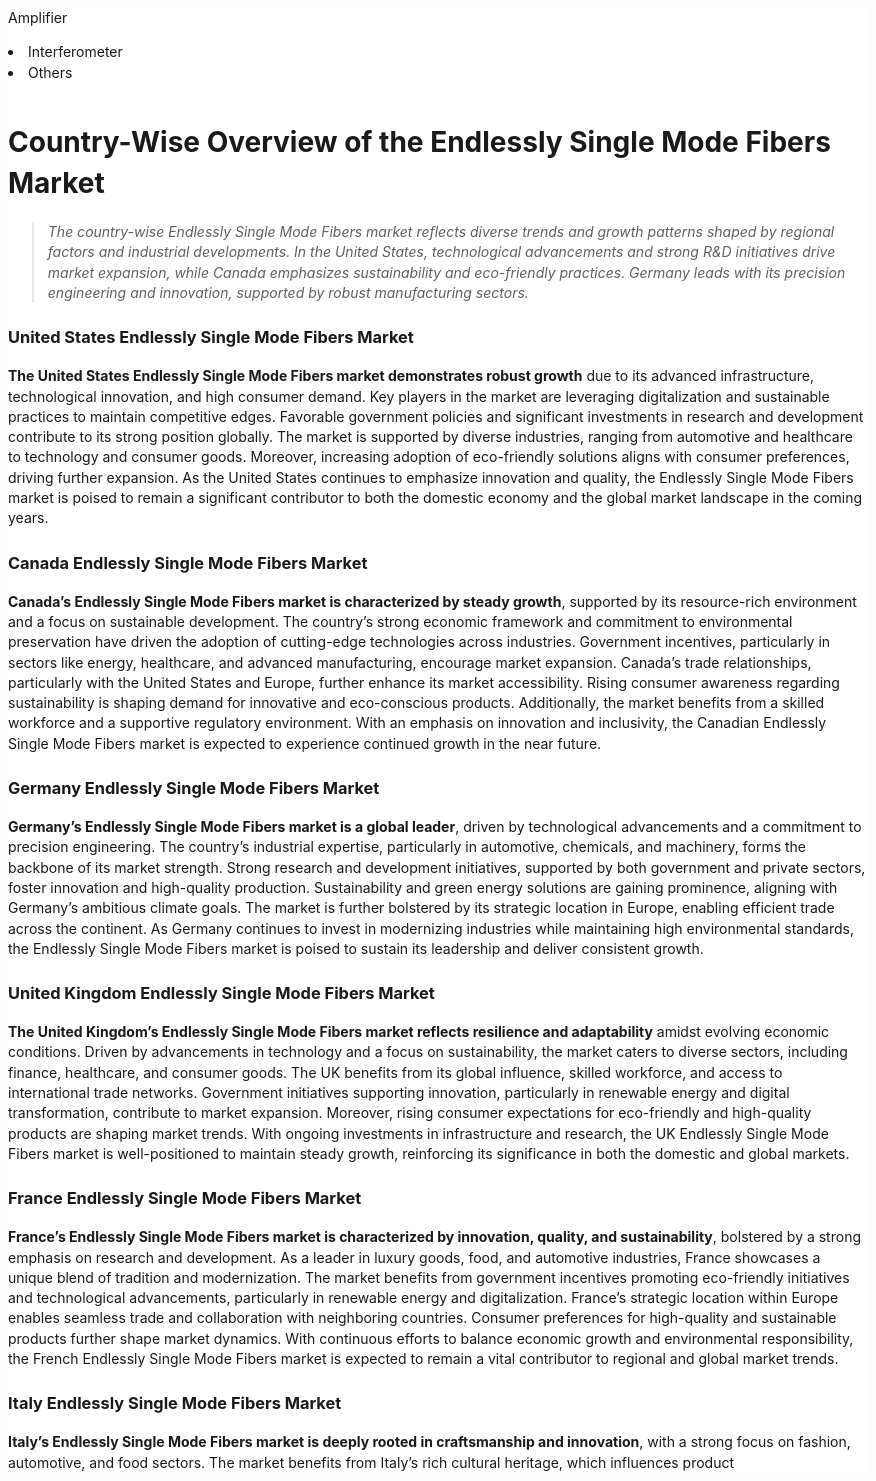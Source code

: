 Amplifier</li><li>Interferometer</li><li>Others</li></ul><h1><span class="">Country-Wise Overview of the Endlessly Single Mode Fibers Market<br /></span></h1><blockquote><p><em><span class="">The country-wise Endlessly Single Mode Fibers market reflects diverse trends and growth patterns shaped by regional factors and industrial developments. In the United States, technological advancements and strong R&amp;D initiatives drive market expansion, while Canada emphasizes sustainability and eco-friendly practices. Germany leads with its precision engineering and innovation, supported by robust manufacturing sectors.</span></em></p></blockquote><h3><strong>United States Endlessly Single Mode Fibers Market</strong></h3><p><strong>The United States Endlessly Single Mode Fibers market demonstrates robust growth</strong> due to its advanced infrastructure, technological innovation, and high consumer demand. Key players in the market are leveraging digitalization and sustainable practices to maintain competitive edges. Favorable government policies and significant investments in research and development contribute to its strong position globally. The market is supported by diverse industries, ranging from automotive and healthcare to technology and consumer goods. Moreover, increasing adoption of eco-friendly solutions aligns with consumer preferences, driving further expansion. As the United States continues to emphasize innovation and quality, the Endlessly Single Mode Fibers market is poised to remain a significant contributor to both the domestic economy and the global market landscape in the coming years.</p><h3><strong>Canada Endlessly Single Mode Fibers Market</strong></h3><p><strong>Canada&rsquo;s Endlessly Single Mode Fibers market is characterized by steady growth</strong>, supported by its resource-rich environment and a focus on sustainable development. The country&rsquo;s strong economic framework and commitment to environmental preservation have driven the adoption of cutting-edge technologies across industries. Government incentives, particularly in sectors like energy, healthcare, and advanced manufacturing, encourage market expansion. Canada&rsquo;s trade relationships, particularly with the United States and Europe, further enhance its market accessibility. Rising consumer awareness regarding sustainability is shaping demand for innovative and eco-conscious products. Additionally, the market benefits from a skilled workforce and a supportive regulatory environment. With an emphasis on innovation and inclusivity, the Canadian Endlessly Single Mode Fibers market is expected to experience continued growth in the near future.</p><h3><strong>Germany Endlessly Single Mode Fibers Market</strong></h3><p><strong>Germany&rsquo;s Endlessly Single Mode Fibers market is a global leader</strong>, driven by technological advancements and a commitment to precision engineering. The country&rsquo;s industrial expertise, particularly in automotive, chemicals, and machinery, forms the backbone of its market strength. Strong research and development initiatives, supported by both government and private sectors, foster innovation and high-quality production. Sustainability and green energy solutions are gaining prominence, aligning with Germany&rsquo;s ambitious climate goals. The market is further bolstered by its strategic location in Europe, enabling efficient trade across the continent. As Germany continues to invest in modernizing industries while maintaining high environmental standards, the Endlessly Single Mode Fibers market is poised to sustain its leadership and deliver consistent growth.</p><h3><strong>United Kingdom Endlessly Single Mode Fibers Market</strong></h3><p><strong>The United Kingdom&rsquo;s Endlessly Single Mode Fibers market reflects resilience and adaptability</strong> amidst evolving economic conditions. Driven by advancements in technology and a focus on sustainability, the market caters to diverse sectors, including finance, healthcare, and consumer goods. The UK benefits from its global influence, skilled workforce, and access to international trade networks. Government initiatives supporting innovation, particularly in renewable energy and digital transformation, contribute to market expansion. Moreover, rising consumer expectations for eco-friendly and high-quality products are shaping market trends. With ongoing investments in infrastructure and research, the UK Endlessly Single Mode Fibers market is well-positioned to maintain steady growth, reinforcing its significance in both the domestic and global markets.</p><h3><strong>France Endlessly Single Mode Fibers Market</strong></h3><p><strong>France&rsquo;s Endlessly Single Mode Fibers market is characterized by innovation, quality, and sustainability</strong>, bolstered by a strong emphasis on research and development. As a leader in luxury goods, food, and automotive industries, France showcases a unique blend of tradition and modernization. The market benefits from government incentives promoting eco-friendly initiatives and technological advancements, particularly in renewable energy and digitalization. France&rsquo;s strategic location within Europe enables seamless trade and collaboration with neighboring countries. Consumer preferences for high-quality and sustainable products further shape market dynamics. With continuous efforts to balance economic growth and environmental responsibility, the French Endlessly Single Mode Fibers market is expected to remain a vital contributor to regional and global market trends.</p><h3><strong>Italy Endlessly Single Mode Fibers Market</strong></h3><p><strong>Italy&rsquo;s Endlessly Single Mode Fibers market is deeply rooted in craftsmanship and innovation</strong>, with a strong focus on fashion, automotive, and food sectors. The market benefits from Italy&rsquo;s rich cultural heritage, which influences product
